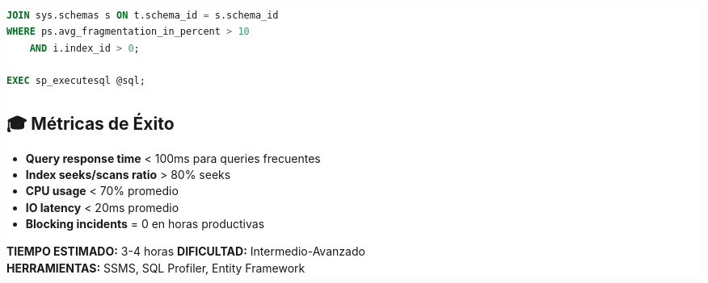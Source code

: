 ```sql
JOIN sys.schemas s ON t.schema_id = s.schema_id
WHERE ps.avg_fragmentation_in_percent > 10
    AND i.index_id > 0;

EXEC sp_executesql @sql;
```

## 🎓 Métricas de Éxito
- **Query response time** < 100ms para queries frecuentes
- **Index seeks/scans ratio** > 80% seeks
- **CPU usage** < 70% promedio
- **IO latency** < 20ms promedio
- **Blocking incidents** = 0 en horas productivas

**TIEMPO ESTIMADO:** 3-4 horas
**DIFICULTAD:** Intermedio-Avanzado  
**HERRAMIENTAS:** SSMS, SQL Profiler, Entity Framework